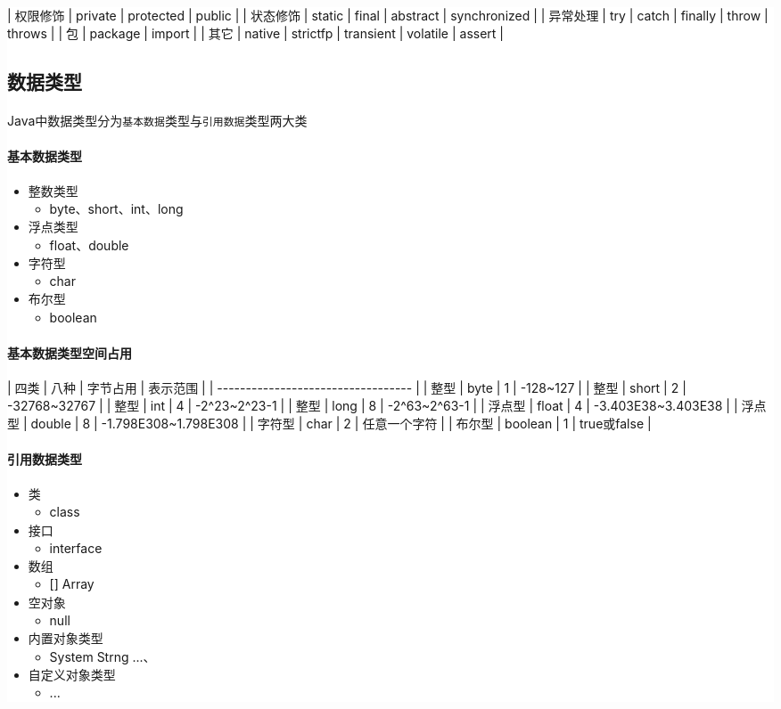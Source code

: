 | 权限修饰 | private | protected  | public    |
| 状态修饰 | static  | final      | abstract  | synchronized |
| 异常处理 | try     | catch      | finally   | throw | throws |
| 包       | package | import     |
| 其它     | native  | strictfp   | transient | volatile | assert |

##  数据类型
Java中数据类型分为`基本数据`类型与`引用数据`类型两大类

#### 基本数据类型
- 整数类型
    + byte、short、int、long
- 浮点类型
    + float、double
- 字符型
    + char
- 布尔型
    + boolean

#### 基本数据类型空间占用

| 四类 | 八种 | 字节占用 | 表示范围 |
| ---------------------------------- |
| 整型    | byte       | 1 | -128~127 |
| 整型    | short      | 2 | -32768~32767 |
| 整型    | int        | 4 | -2^23~2^23-1 |
| 整型    | long       | 8 | -2^63~2^63-1 |
| 浮点型  | float      | 4 | -3.403E38~3.403E38 |
| 浮点型  | double     | 8 | -1.798E308~1.798E308 |
| 字符型  | char       | 2 | 任意一个字符 |
| 布尔型  | boolean    | 1 | true或false |

#### 引用数据类型
- 类
    + class
- 接口
    + interface
- 数组
    + [] Array
- 空对象
    + null
- 内置对象类型
    + System Strng ...、
- 自定义对象类型
    + ...
